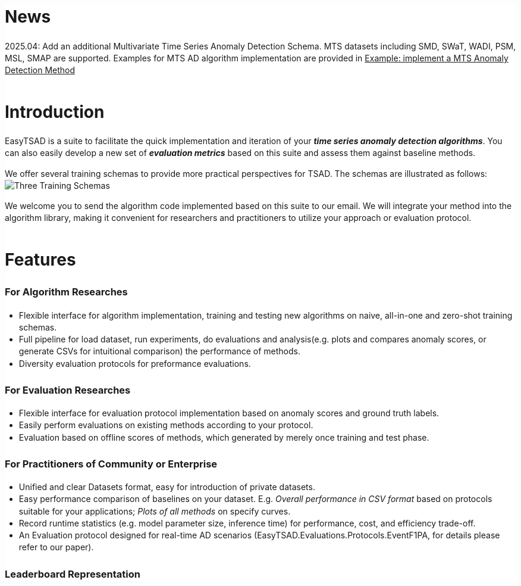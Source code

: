 # News
2025.04: Add an additional Multivariate Time Series Anomaly Detection Schema. MTS datasets including SMD, SWaT, WADI, PSM, MSL, SMAP are supported. Examples for MTS AD algorithm implementation are provided in [Example: implement a MTS Anomaly Detection Method](#example-implement-a-mts-anomaly-detection-method)

# Introduction

EasyTSAD is a suite to facilitate the quick implementation and iteration of your ***time series anomaly detection algorithms***. You can also easily develop a new set of ***evaluation metrics*** based on this suite and assess them against baseline methods.

We offer several training schemas to provide more practical perspectives for TSAD. The schemas are illustrated as follows:
![Three Training Schemas](./imgs/schema.png)

We welcome you to send the algorithm code implemented based on this suite to our email. We will integrate your method into the algorithm library, making it convenient for researchers and practitioners to utilize your approach or evaluation protocol.

# Features

### For Algorithm Researches

- Flexible interface for algorithm implementation, training and testing new algorithms on naive, all-in-one and zero-shot training schemas.
- Full pipeline for load dataset, run experiments, do evaluations and analysis(e.g. plots and compares anomaly scores, or generate CSVs for intuitional comparison) the performance of methods.
- Diversity evaluation protocols for preformance evaluations.

### For Evaluation Researches

- Flexible interface for evaluation protocol implementation based on anomaly scores and ground truth labels.
- Easily perform evaluations on existing methods according to your protocol.
- Evaluation based on offline scores of methods, which generated by merely once training and test phase.

### For Practitioners of Community or Enterprise

- Unified and clear Datasets format, easy for introduction of private datasets.
- Easy performance comparison of baselines on your dataset. E.g. *Overall performance in CSV format* based on protocols suitable for your applications; *Plots of all methods* on specify curves.
- Record runtime statistics (e.g. model parameter size, inference time) for performance, cost, and efficiency trade-off.
- An Evaluation protocol designed for real-time AD scenarios (EasyTSAD.Evaluations.Protocols.EventF1PA, for details please refer to our paper).

### Leaderboard Representation

